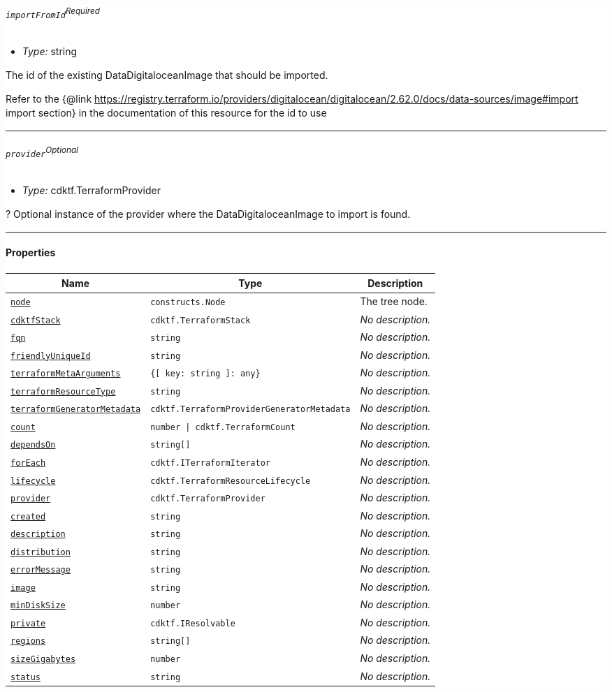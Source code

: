 
###### `importFromId`<sup>Required</sup> <a name="importFromId" id="@cdktf/provider-digitalocean.dataDigitaloceanImage.DataDigitaloceanImage.generateConfigForImport.parameter.importFromId"></a>

- *Type:* string

The id of the existing DataDigitaloceanImage that should be imported.

Refer to the {@link https://registry.terraform.io/providers/digitalocean/digitalocean/2.62.0/docs/data-sources/image#import import section} in the documentation of this resource for the id to use

---

###### `provider`<sup>Optional</sup> <a name="provider" id="@cdktf/provider-digitalocean.dataDigitaloceanImage.DataDigitaloceanImage.generateConfigForImport.parameter.provider"></a>

- *Type:* cdktf.TerraformProvider

? Optional instance of the provider where the DataDigitaloceanImage to import is found.

---

#### Properties <a name="Properties" id="Properties"></a>

| **Name** | **Type** | **Description** |
| --- | --- | --- |
| <code><a href="#@cdktf/provider-digitalocean.dataDigitaloceanImage.DataDigitaloceanImage.property.node">node</a></code> | <code>constructs.Node</code> | The tree node. |
| <code><a href="#@cdktf/provider-digitalocean.dataDigitaloceanImage.DataDigitaloceanImage.property.cdktfStack">cdktfStack</a></code> | <code>cdktf.TerraformStack</code> | *No description.* |
| <code><a href="#@cdktf/provider-digitalocean.dataDigitaloceanImage.DataDigitaloceanImage.property.fqn">fqn</a></code> | <code>string</code> | *No description.* |
| <code><a href="#@cdktf/provider-digitalocean.dataDigitaloceanImage.DataDigitaloceanImage.property.friendlyUniqueId">friendlyUniqueId</a></code> | <code>string</code> | *No description.* |
| <code><a href="#@cdktf/provider-digitalocean.dataDigitaloceanImage.DataDigitaloceanImage.property.terraformMetaArguments">terraformMetaArguments</a></code> | <code>{[ key: string ]: any}</code> | *No description.* |
| <code><a href="#@cdktf/provider-digitalocean.dataDigitaloceanImage.DataDigitaloceanImage.property.terraformResourceType">terraformResourceType</a></code> | <code>string</code> | *No description.* |
| <code><a href="#@cdktf/provider-digitalocean.dataDigitaloceanImage.DataDigitaloceanImage.property.terraformGeneratorMetadata">terraformGeneratorMetadata</a></code> | <code>cdktf.TerraformProviderGeneratorMetadata</code> | *No description.* |
| <code><a href="#@cdktf/provider-digitalocean.dataDigitaloceanImage.DataDigitaloceanImage.property.count">count</a></code> | <code>number \| cdktf.TerraformCount</code> | *No description.* |
| <code><a href="#@cdktf/provider-digitalocean.dataDigitaloceanImage.DataDigitaloceanImage.property.dependsOn">dependsOn</a></code> | <code>string[]</code> | *No description.* |
| <code><a href="#@cdktf/provider-digitalocean.dataDigitaloceanImage.DataDigitaloceanImage.property.forEach">forEach</a></code> | <code>cdktf.ITerraformIterator</code> | *No description.* |
| <code><a href="#@cdktf/provider-digitalocean.dataDigitaloceanImage.DataDigitaloceanImage.property.lifecycle">lifecycle</a></code> | <code>cdktf.TerraformResourceLifecycle</code> | *No description.* |
| <code><a href="#@cdktf/provider-digitalocean.dataDigitaloceanImage.DataDigitaloceanImage.property.provider">provider</a></code> | <code>cdktf.TerraformProvider</code> | *No description.* |
| <code><a href="#@cdktf/provider-digitalocean.dataDigitaloceanImage.DataDigitaloceanImage.property.created">created</a></code> | <code>string</code> | *No description.* |
| <code><a href="#@cdktf/provider-digitalocean.dataDigitaloceanImage.DataDigitaloceanImage.property.description">description</a></code> | <code>string</code> | *No description.* |
| <code><a href="#@cdktf/provider-digitalocean.dataDigitaloceanImage.DataDigitaloceanImage.property.distribution">distribution</a></code> | <code>string</code> | *No description.* |
| <code><a href="#@cdktf/provider-digitalocean.dataDigitaloceanImage.DataDigitaloceanImage.property.errorMessage">errorMessage</a></code> | <code>string</code> | *No description.* |
| <code><a href="#@cdktf/provider-digitalocean.dataDigitaloceanImage.DataDigitaloceanImage.property.image">image</a></code> | <code>string</code> | *No description.* |
| <code><a href="#@cdktf/provider-digitalocean.dataDigitaloceanImage.DataDigitaloceanImage.property.minDiskSize">minDiskSize</a></code> | <code>number</code> | *No description.* |
| <code><a href="#@cdktf/provider-digitalocean.dataDigitaloceanImage.DataDigitaloceanImage.property.private">private</a></code> | <code>cdktf.IResolvable</code> | *No description.* |
| <code><a href="#@cdktf/provider-digitalocean.dataDigitaloceanImage.DataDigitaloceanImage.property.regions">regions</a></code> | <code>string[]</code> | *No description.* |
| <code><a href="#@cdktf/provider-digitalocean.dataDigitaloceanImage.DataDigitaloceanImage.property.sizeGigabytes">sizeGigabytes</a></code> | <code>number</code> | *No description.* |
| <code><a href="#@cdktf/provider-digitalocean.dataDigitaloceanImage.DataDigitaloceanImage.property.status">status</a></code> | <code>string</code> | *No description.* |